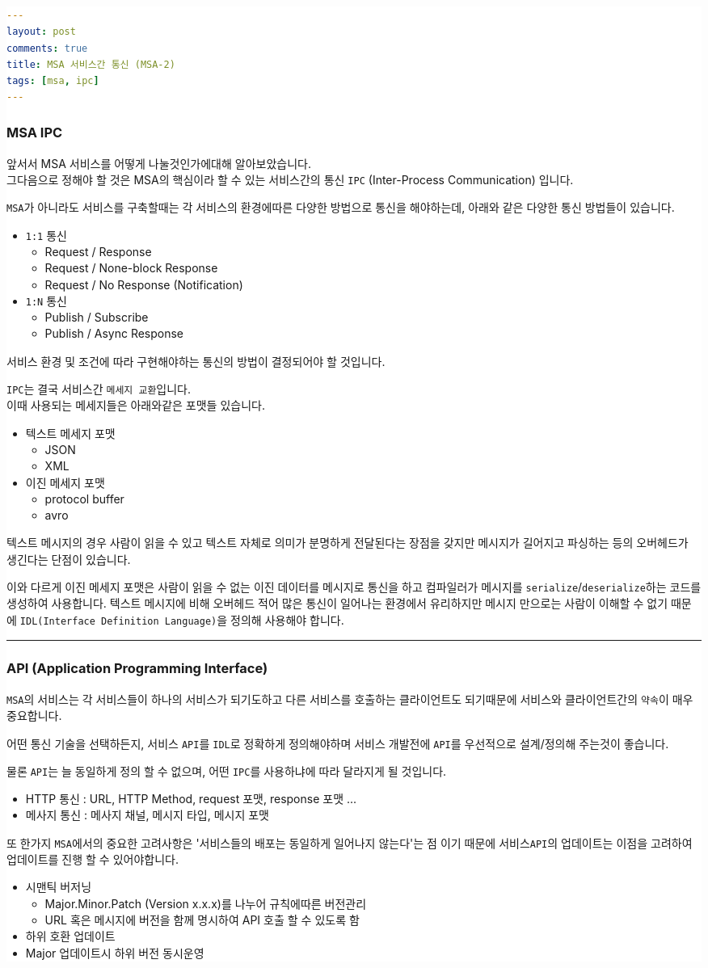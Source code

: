 ```yaml
---
layout: post
comments: true
title: MSA 서비스간 통신 (MSA-2)
tags: [msa, ipc]
---
```


### MSA IPC
앞서서 MSA 서비스를 어떻게 나눌것인가에대해 알아보았습니다.  
그다음으로 정해야 할 것은 MSA의 핵심이라 할 수 있는 서비스간의 통신 `IPC` (Inter-Process Communication) 입니다.  

`MSA`가 아니라도 서비스를 구축할때는 각 서비스의 환경에따른 다양한 방법으로 통신을 해야하는데, 아래와 같은 다양한 통신 방법들이 있습니다.

- `1:1` 통신
  - Request / Response 
  - Request / None-block Response 
  - Request / No Response (Notification)
- `1:N` 통신
  - Publish / Subscribe
  - Publish / Async Response

서비스 환경 및 조건에 따라 구현해야하는 통신의 방법이 결정되어야 할 것입니다.

`IPC`는 결국 서비스간 `메세지 교환`입니다.  
이때 사용되는 메세지들은 아래와같은 포맷들 있습니다.

- 텍스트 메세지 포맷
  - JSON
  - XML
- 이진 메세지 포맷
  - protocol buffer
  - avro

텍스트 메시지의 경우 사람이 읽을 수 있고 텍스트 자체로 의미가 분명하게 전달된다는 장점을 갖지만 메시지가 길어지고 파싱하는 등의 오버헤드가 생긴다는 단점이 있습니다.  

이와 다르게 이진 메세지 포맷은 사람이 읽을 수 없는 이진 데이터를 메시지로 통신을 하고 컴파일러가 메시지를 `serialize`/`deserialize`하는 코드를 생성하여 사용합니다. 텍스트 메시지에 비해 오버헤드 적어 많은 통신이 일어나는 환경에서 유리하지만 메시지 만으로는 사람이 이해할 수 없기 때문에 `IDL(Interface Definition Language)`을 정의해 사용해야 합니다.

---

### API (Application Programming Interface)
`MSA`의 서비스는 각 서비스들이 하나의 서비스가 되기도하고 다른 서비스를 호출하는 클라이언트도 되기때문에 서비스와 클라이언트간의 `약속`이 매우 중요합니다. 

어떤 통신 기술을 선택하든지, 서비스 `API`를 `IDL`로 정확하게 정의해야하며 서비스 개발전에 `API`를 우선적으로 설계/정의해 주는것이 좋습니다.

물론 `API`는 늘 동일하게 정의 할 수 없으며, 어떤 `IPC`를 사용하냐에 따라 달라지게 될 것입니다.
- HTTP 통신 : URL, HTTP Method, request 포맷, response 포맷 ...
- 메사지 통신 : 메사지 채널, 메시지 타입, 메시지 포맷

또 한가지 `MSA`에서의 중요한 고려사항은 '서비스들의 배포는 동일하게 일어나지 않는다'는 점 이기 때문에 서비스`API`의 업데이트는 이점을 고려하여 업데이트를 진행 할 수 있어야합니다.

- 시맨틱 버저닝
  - Major.Minor.Patch (Version x.x.x)를 나누어 규칙에따른 버전관리
  - URL 혹은 메시지에 버전을 함께 명시하여 API 호출 할 수 있도록 함
- 하위 호환 업데이트
- Major 업데이트시 하위 버전 동시운영
